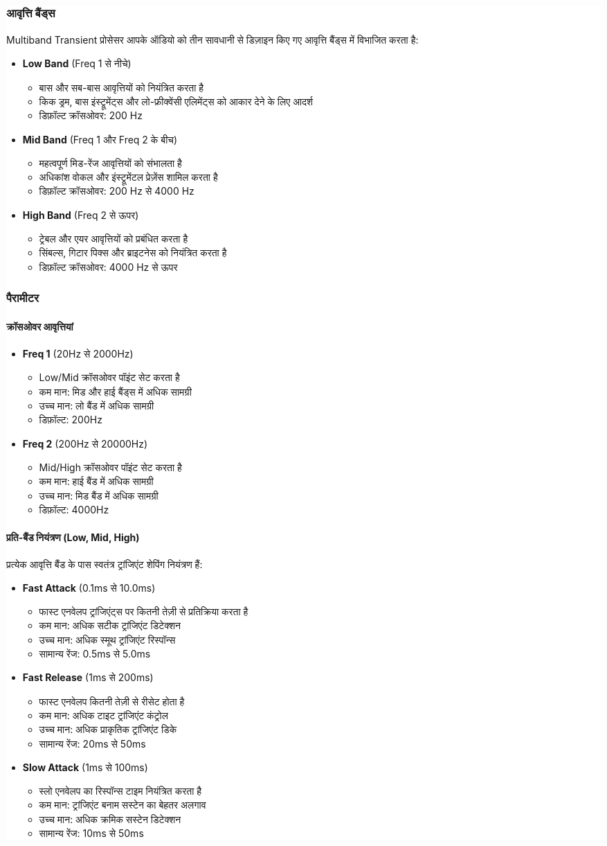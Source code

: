 ### आवृत्ति बैंड्स

Multiband Transient प्रोसेसर आपके ऑडियो को तीन सावधानी से डिज़ाइन किए गए आवृत्ति बैंड्स में विभाजित करता है:

- **Low Band** (Freq 1 से नीचे)
  - बास और सब-बास आवृत्तियों को नियंत्रित करता है
  - किक ड्रम, बास इंस्ट्रूमेंट्स और लो-फ्रीक्वेंसी एलिमेंट्स को आकार देने के लिए आदर्श
  - डिफ़ॉल्ट क्रॉसओवर: 200 Hz

- **Mid Band** (Freq 1 और Freq 2 के बीच)
  - महत्वपूर्ण मिड-रेंज आवृत्तियों को संभालता है
  - अधिकांश वोकल और इंस्ट्रूमेंटल प्रेज़ेंस शामिल करता है
  - डिफ़ॉल्ट क्रॉसओवर: 200 Hz से 4000 Hz

- **High Band** (Freq 2 से ऊपर)
  - ट्रेबल और एयर आवृत्तियों को प्रबंधित करता है
  - सिंबल्स, गिटार पिक्स और ब्राइटनेस को नियंत्रित करता है
  - डिफ़ॉल्ट क्रॉसओवर: 4000 Hz से ऊपर

### पैरामीटर

#### क्रॉसओवर आवृत्तियां
- **Freq 1** (20Hz से 2000Hz)
  - Low/Mid क्रॉसओवर पॉइंट सेट करता है
  - कम मान: मिड और हाई बैंड्स में अधिक सामग्री
  - उच्च मान: लो बैंड में अधिक सामग्री
  - डिफ़ॉल्ट: 200Hz

- **Freq 2** (200Hz से 20000Hz)
  - Mid/High क्रॉसओवर पॉइंट सेट करता है
  - कम मान: हाई बैंड में अधिक सामग्री
  - उच्च मान: मिड बैंड में अधिक सामग्री
  - डिफ़ॉल्ट: 4000Hz

#### प्रति-बैंड नियंत्रण (Low, Mid, High)
प्रत्येक आवृत्ति बैंड के पास स्वतंत्र ट्रांजिएंट शेपिंग नियंत्रण हैं:

- **Fast Attack** (0.1ms से 10.0ms)
  - फास्ट एनवेलप ट्रांजिएंट्स पर कितनी तेज़ी से प्रतिक्रिया करता है
  - कम मान: अधिक सटीक ट्रांजिएंट डिटेक्शन
  - उच्च मान: अधिक स्मूथ ट्रांजिएंट रिस्पॉन्स
  - सामान्य रेंज: 0.5ms से 5.0ms

- **Fast Release** (1ms से 200ms)
  - फास्ट एनवेलप कितनी तेज़ी से रीसेट होता है
  - कम मान: अधिक टाइट ट्रांजिएंट कंट्रोल
  - उच्च मान: अधिक प्राकृतिक ट्रांजिएंट डिके
  - सामान्य रेंज: 20ms से 50ms

- **Slow Attack** (1ms से 100ms)
  - स्लो एनवेलप का रिस्पॉन्स टाइम नियंत्रित करता है
  - कम मान: ट्रांजिएंट बनाम सस्टेन का बेहतर अलगाव
  - उच्च मान: अधिक क्रमिक सस्टेन डिटेक्शन
  - सामान्य रेंज: 10ms से 50ms

